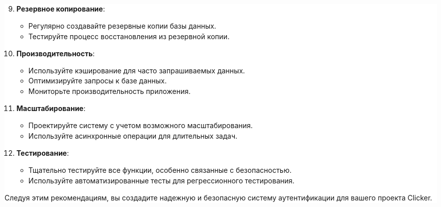 9. **Резервное копирование**:
   - Регулярно создавайте резервные копии базы данных.
   - Тестируйте процесс восстановления из резервной копии.

10. **Производительность**:
    - Используйте кэширование для часто запрашиваемых данных.
    - Оптимизируйте запросы к базе данных.
    - Мониторьте производительность приложения.

11. **Масштабирование**:
    - Проектируйте систему с учетом возможного масштабирования.
    - Используйте асинхронные операции для длительных задач.

12. **Тестирование**:
    - Тщательно тестируйте все функции, особенно связанные с безопасностью.
    - Используйте автоматизированные тесты для регрессионного тестирования.

Следуя этим рекомендациям, вы создадите надежную и безопасную систему аутентификации для вашего проекта Clicker.

